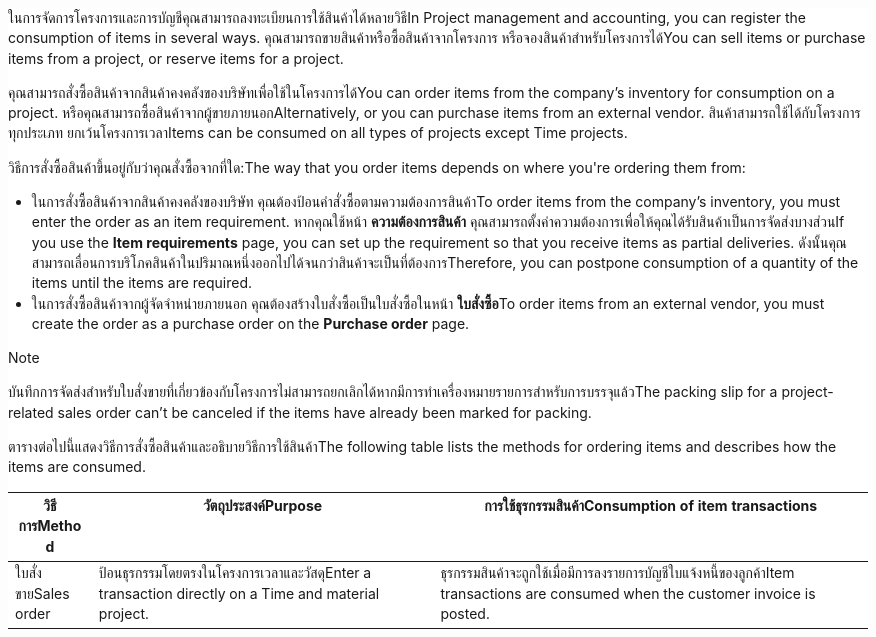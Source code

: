 <span data-ttu-id="b2a52-271">ในการจัดการโครงการและการบัญชีคุณสามารถลงทะเบียนการใช้สินค้าได้หลายวิธี</span><span class="sxs-lookup"><span data-stu-id="b2a52-271">In Project management and accounting, you can register the consumption of items in several ways.</span></span> <span data-ttu-id="b2a52-272">คุณสามารถขายสินค้าหรือซื้อสินค้าจากโครงการ หรือจองสินค้าสำหรับโครงการได้</span><span class="sxs-lookup"><span data-stu-id="b2a52-272">You can sell items or purchase items from a project, or reserve items for a project.</span></span> 

<span data-ttu-id="b2a52-273">คุณสามารถสั่งซื้อสินค้าจากสินค้าคงคลังของบริษัทเพื่อใช้ในโครงการได้</span><span class="sxs-lookup"><span data-stu-id="b2a52-273">You can order items from the company’s inventory for consumption on a project.</span></span> <span data-ttu-id="b2a52-274">หรือคุณสามารถซื้อสินค้าจากผู้ขายภายนอก</span><span class="sxs-lookup"><span data-stu-id="b2a52-274">Alternatively, or you can purchase items from an external vendor.</span></span> <span data-ttu-id="b2a52-275">สินค้าสามารถใช้ได้กับโครงการทุกประเภท ยกเว้นโครงการเวลา</span><span class="sxs-lookup"><span data-stu-id="b2a52-275">Items can be consumed on all types of projects except Time projects.</span></span> 

<span data-ttu-id="b2a52-276">วิธีการสั่งซื้อสินค้าขึ้นอยู่กับว่าคุณสั่งซื้อจากที่ใด:</span><span class="sxs-lookup"><span data-stu-id="b2a52-276">The way that you order items depends on where you're ordering them from:</span></span>

-   <span data-ttu-id="b2a52-277">ในการสั่งซื้อสินค้าจากสินค้าคงคลังของบริษัท คุณต้องป้อนคำสั่งซื้อตามความต้องการสินค้า</span><span class="sxs-lookup"><span data-stu-id="b2a52-277">To order items from the company’s inventory, you must enter the order as an item requirement.</span></span> <span data-ttu-id="b2a52-278">หากคุณใช้หน้า **ความต้องการสินค้า** คุณสามารถตั้งค่าความต้องการเพื่อให้คุณได้รับสินค้าเป็นการจัดส่งบางส่วน</span><span class="sxs-lookup"><span data-stu-id="b2a52-278">If you use the **Item requirements** page, you can set up the requirement so that you receive items as partial deliveries.</span></span> <span data-ttu-id="b2a52-279">ดังนั้นคุณสามารถเลื่อนการบริโภคสินค้าในปริมาณหนึ่งออกไปได้จนกว่าสินค้าจะเป็นที่ต้องการ</span><span class="sxs-lookup"><span data-stu-id="b2a52-279">Therefore, you can postpone consumption of a quantity of the items until the items are required.</span></span>
-   <span data-ttu-id="b2a52-280">ในการสั่งซื้อสินค้าจากผู้จัดจำหน่ายภายนอก คุณต้องสร้างใบสั่งซื้อเป็นใบสั่งซื้อในหน้า **ใบสั่งซื้อ**</span><span class="sxs-lookup"><span data-stu-id="b2a52-280">To order items from an external vendor, you must create the order as a purchase order on the **Purchase order** page.</span></span>

> [!NOTE] 
> <span data-ttu-id="b2a52-281">บันทึกการจัดส่งสำหรับใบสั่งขายที่เกี่ยวข้องกับโครงการไม่สามารถยกเลิกได้หากมีการทำเครื่องหมายรายการสำหรับการบรรจุแล้ว</span><span class="sxs-lookup"><span data-stu-id="b2a52-281">The packing slip for a project-related sales order can’t be canceled if the items have already been marked for packing.</span></span> 

<span data-ttu-id="b2a52-282">ตารางต่อไปนี้แสดงวิธีการสั่งซื้อสินค้าและอธิบายวิธีการใช้สินค้า</span><span class="sxs-lookup"><span data-stu-id="b2a52-282">The following table lists the methods for ordering items and describes how the items are consumed.</span></span>

| <span data-ttu-id="b2a52-283">วิธีการ</span><span class="sxs-lookup"><span data-stu-id="b2a52-283">Method</span></span>            | <span data-ttu-id="b2a52-284">วัตถุประสงค์</span><span class="sxs-lookup"><span data-stu-id="b2a52-284">Purpose</span></span>                                                                                                                                                        | <span data-ttu-id="b2a52-285">การใช้ธุรกรรมสินค้า</span><span class="sxs-lookup"><span data-stu-id="b2a52-285">Consumption of item transactions</span></span>                                                                                                                  |
|-------------------|----------------------------------------------------------------------------------------------------------------------------------------------------------------|---------------------------------------------------------------------------------------------------------------------------------------------------|
| <span data-ttu-id="b2a52-286">ใบสั่งขาย</span><span class="sxs-lookup"><span data-stu-id="b2a52-286">Sales order</span></span>       | <span data-ttu-id="b2a52-287">ป้อนธุรกรรมโดยตรงในโครงการเวลาและวัสดุ</span><span class="sxs-lookup"><span data-stu-id="b2a52-287">Enter a transaction directly on a Time and material project.</span></span>                                                                                                   | <span data-ttu-id="b2a52-288">ธุรกรรมสินค้าจะถูกใช้เมื่อมีการลงรายการบัญชีใบแจ้งหนี้ของลูกค้า</span><span class="sxs-lookup"><span data-stu-id="b2a52-288">Item transactions are consumed when the customer invoice is posted.</span></span>                                                                               |